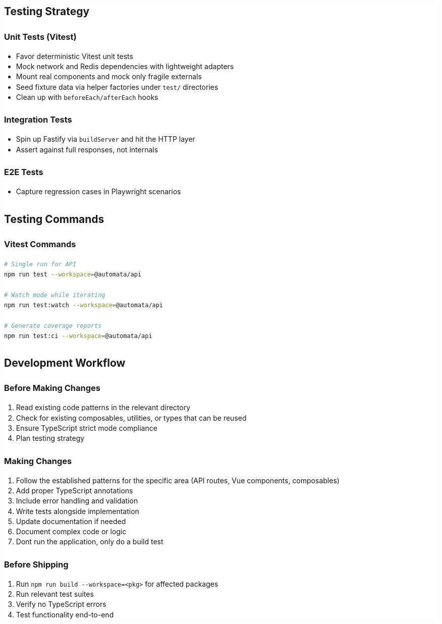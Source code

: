 ## Testing Strategy

### Unit Tests (Vitest)
- Favor deterministic Vitest unit tests
- Mock network and Redis dependencies with lightweight adapters
- Mount real components and mock only fragile externals
- Seed fixture data via helper factories under `test/` directories
- Clean up with `beforeEach/afterEach` hooks

### Integration Tests
- Spin up Fastify via `buildServer` and hit the HTTP layer
- Assert against full responses, not internals

### E2E Tests
- Capture regression cases in Playwright scenarios

## Testing Commands

### Vitest Commands
```bash
# Single run for API
npm run test --workspace=@automata/api

# Watch mode while iterating
npm run test:watch --workspace=@automata/api

# Generate coverage reports
npm run test:ci --workspace=@automata/api
```

## Development Workflow

### Before Making Changes
1. Read existing code patterns in the relevant directory
2. Check for existing composables, utilities, or types that can be reused
3. Ensure TypeScript strict mode compliance
4. Plan testing strategy

### Making Changes
1. Follow the established patterns for the specific area (API routes, Vue components, composables)
2. Add proper TypeScript annotations
3. Include error handling and validation
4. Write tests alongside implementation
5. Update documentation if needed
6. Document complex code or logic
7. Dont run the application, only do a build test

### Before Shipping
1. Run `npm run build --workspace=<pkg>` for affected packages
2. Run relevant test suites
3. Verify no TypeScript errors
4. Test functionality end-to-end
